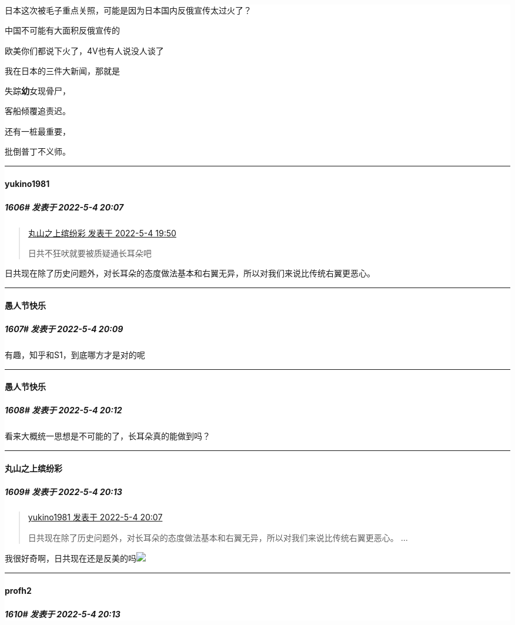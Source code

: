 日本这次被毛子重点关照，可能是因为日本国内反俄宣传太过火了？

中国不可能有大面积反俄宣传的

欧美你们都说下火了，4V也有人说没人谈了

我在日本的三件大新闻，那就是

失踪<strong>幼</strong>女现骨尸，

客船倾覆追责迟。

还有一桩最重要，

批倒普丁不义师。



*****

####  yukino1981  
##### 1606#       发表于 2022-5-4 20:07

<blockquote><a href="httphttps://bbs.saraba1st.com/2b/forum.php?mod=redirect&amp;goto=findpost&amp;pid=55693187&amp;ptid=2067268" target="_blank">丸山之上缤纷彩 发表于 2022-5-4 19:50</a>

日共不狂吠就要被质疑通长耳朵吧</blockquote>
日共现在除了历史问题外，对长耳朵的态度做法基本和右翼无异，所以对我们来说比传统右翼更恶心。

*****

####  愚人节快乐  
##### 1607#       发表于 2022-5-4 20:09

有趣，知乎和S1，到底哪方才是对的呢



*****

####  愚人节快乐  
##### 1608#       发表于 2022-5-4 20:12

看来大概统一思想是不可能的了，长耳朵真的能做到吗？

*****

####  丸山之上缤纷彩  
##### 1609#       发表于 2022-5-4 20:13

<blockquote><a href="httphttps://bbs.saraba1st.com/2b/forum.php?mod=redirect&amp;goto=findpost&amp;pid=55693350&amp;ptid=2067268" target="_blank">yukino1981 发表于 2022-5-4 20:07</a>

日共现在除了历史问题外，对长耳朵的态度做法基本和右翼无异，所以对我们来说比传统右翼更恶心。 ...</blockquote>
我很好奇啊，日共现在还是反美的吗<img src="https://static.saraba1st.com/image/smiley/face2017/067.png" referrerpolicy="no-referrer">

*****

####  profh2  
##### 1610#       发表于 2022-5-4 20:13
